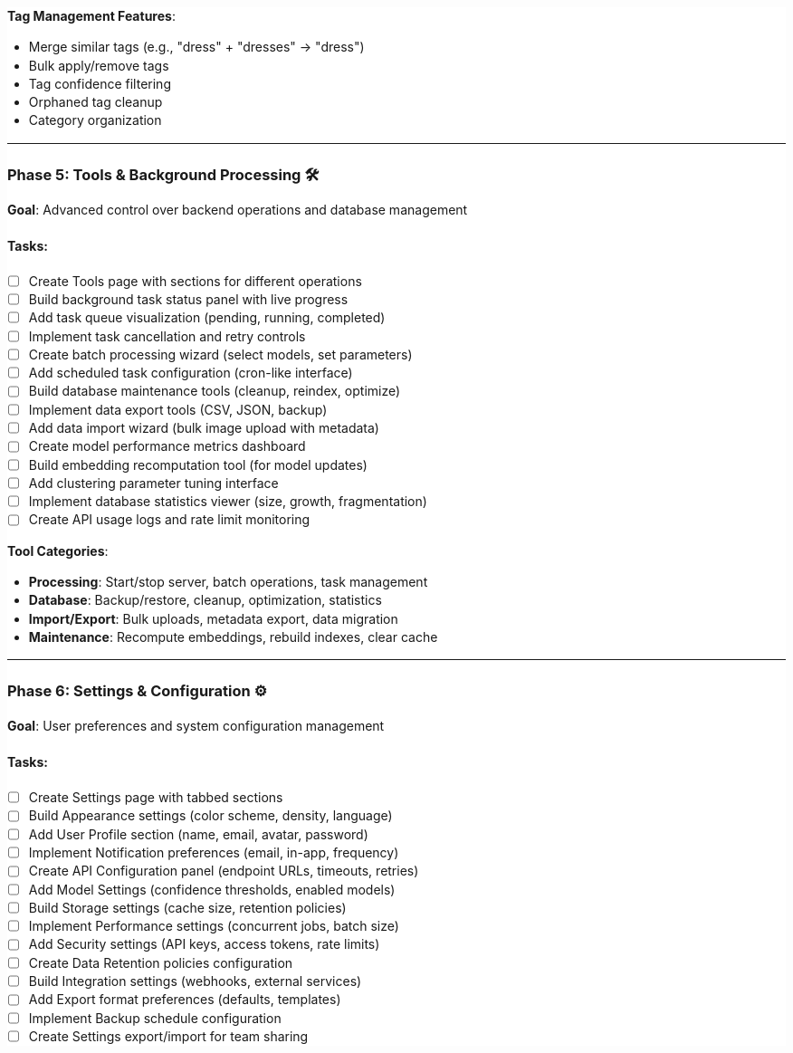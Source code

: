 **Tag Management Features**:
- Merge similar tags (e.g., "dress" + "dresses" → "dress")
- Bulk apply/remove tags
- Tag confidence filtering
- Orphaned tag cleanup
- Category organization

---

### Phase 5: Tools & Background Processing 🛠️
**Goal**: Advanced control over backend operations and database management

#### Tasks:
- [ ] Create Tools page with sections for different operations
- [ ] Build background task status panel with live progress
- [ ] Add task queue visualization (pending, running, completed)
- [ ] Implement task cancellation and retry controls
- [ ] Create batch processing wizard (select models, set parameters)
- [ ] Add scheduled task configuration (cron-like interface)
- [ ] Build database maintenance tools (cleanup, reindex, optimize)
- [ ] Implement data export tools (CSV, JSON, backup)
- [ ] Add data import wizard (bulk image upload with metadata)
- [ ] Create model performance metrics dashboard
- [ ] Build embedding recomputation tool (for model updates)
- [ ] Add clustering parameter tuning interface
- [ ] Implement database statistics viewer (size, growth, fragmentation)
- [ ] Create API usage logs and rate limit monitoring

**Tool Categories**:
- **Processing**: Start/stop server, batch operations, task management
- **Database**: Backup/restore, cleanup, optimization, statistics
- **Import/Export**: Bulk uploads, metadata export, data migration
- **Maintenance**: Recompute embeddings, rebuild indexes, clear cache

---

### Phase 6: Settings & Configuration ⚙️
**Goal**: User preferences and system configuration management

#### Tasks:
- [ ] Create Settings page with tabbed sections
- [ ] Build Appearance settings (color scheme, density, language)
- [ ] Add User Profile section (name, email, avatar, password)
- [ ] Implement Notification preferences (email, in-app, frequency)
- [ ] Create API Configuration panel (endpoint URLs, timeouts, retries)
- [ ] Add Model Settings (confidence thresholds, enabled models)
- [ ] Build Storage settings (cache size, retention policies)
- [ ] Implement Performance settings (concurrent jobs, batch size)
- [ ] Add Security settings (API keys, access tokens, rate limits)
- [ ] Create Data Retention policies configuration
- [ ] Build Integration settings (webhooks, external services)
- [ ] Add Export format preferences (defaults, templates)
- [ ] Implement Backup schedule configuration
- [ ] Create Settings export/import for team sharing
